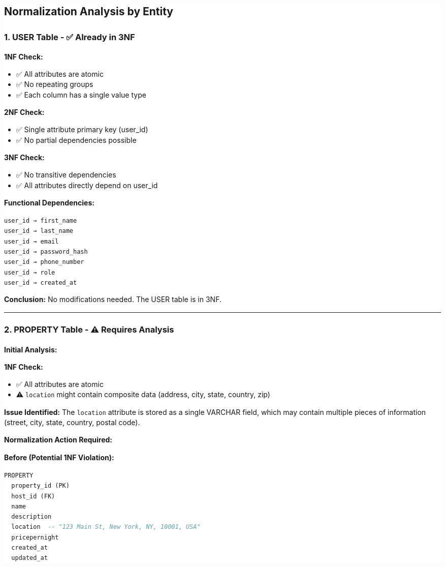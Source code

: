 
## Normalization Analysis by Entity

### 1. USER Table - ✅ Already in 3NF

**1NF Check:**

- ✅ All attributes are atomic
- ✅ No repeating groups
- ✅ Each column has a single value type

**2NF Check:**

- ✅ Single attribute primary key (user_id)
- ✅ No partial dependencies possible

**3NF Check:**

- ✅ No transitive dependencies
- ✅ All attributes directly depend on user_id

**Functional Dependencies:**

```txt
user_id → first_name
user_id → last_name
user_id → email
user_id → password_hash
user_id → phone_number
user_id → role
user_id → created_at
```

**Conclusion:** No modifications needed. The USER table is in 3NF.

---

### 2. PROPERTY Table - ⚠️ Requires Analysis

**Initial Analysis:**

**1NF Check:**

- ✅ All attributes are atomic
- ⚠️ `location` might contain composite data (address, city, state, country, zip)

**Issue Identified:** The `location` attribute is stored as a single VARCHAR field, which may contain multiple pieces of information (street, city, state, country, postal code).

**Normalization Action Required:**

**Before (Potential 1NF Violation):**

```sql
PROPERTY
  property_id (PK)
  host_id (FK)
  name
  description
  location  -- "123 Main St, New York, NY, 10001, USA"
  pricepernight
  created_at
  updated_at
```
